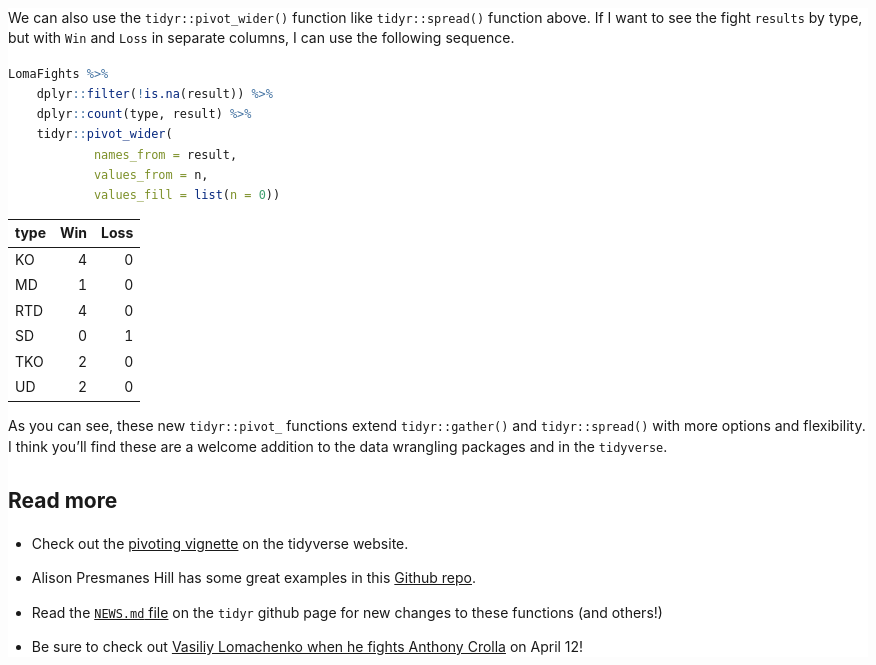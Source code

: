We can also use the `tidyr::pivot_wider()` function like
`tidyr::spread()` function above. If I want to see the fight `results`
by type, but with `Win` and `Loss` in separate columns, I can use the
following sequence.

``` r
LomaFights %>% 
    dplyr::filter(!is.na(result)) %>% 
    dplyr::count(type, result) %>% 
    tidyr::pivot_wider(
            names_from = result, 
            values_from = n,
            values_fill = list(n = 0))
```

<div class="kable-table">

| type | Win | Loss |
| :--- | --: | ---: |
| KO   |   4 |    0 |
| MD   |   1 |    0 |
| RTD  |   4 |    0 |
| SD   |   0 |    1 |
| TKO  |   2 |    0 |
| UD   |   2 |    0 |

</div>

As you can see, these new `tidyr::pivot_` functions extend
`tidyr::gather()` and `tidyr::spread()` with more options and
flexibility. I think you’ll find these are a welcome addition to the
data wrangling packages and in the `tidyverse`.

## Read more

  - Check out the [pivoting
    vignette](https://tidyr.tidyverse.org/dev/articles/pivot.html) on
    the tidyverse website.

  - Alison Presmanes Hill has some great examples in this [Github
    repo](https://github.com/apreshill/teachthat/tree/master/pivot).

  - Read the [`NEWS.md`
    file](https://github.com/tidyverse/tidyr/blob/master/NEWS.md) on the
    `tidyr` github page for new changes to these functions (and
    others\!)

  - Be sure to check out [Vasiliy Lomachenko when he fights Anthony
    Crolla](https://es.pn/2CUzPFl) on April 12\!
